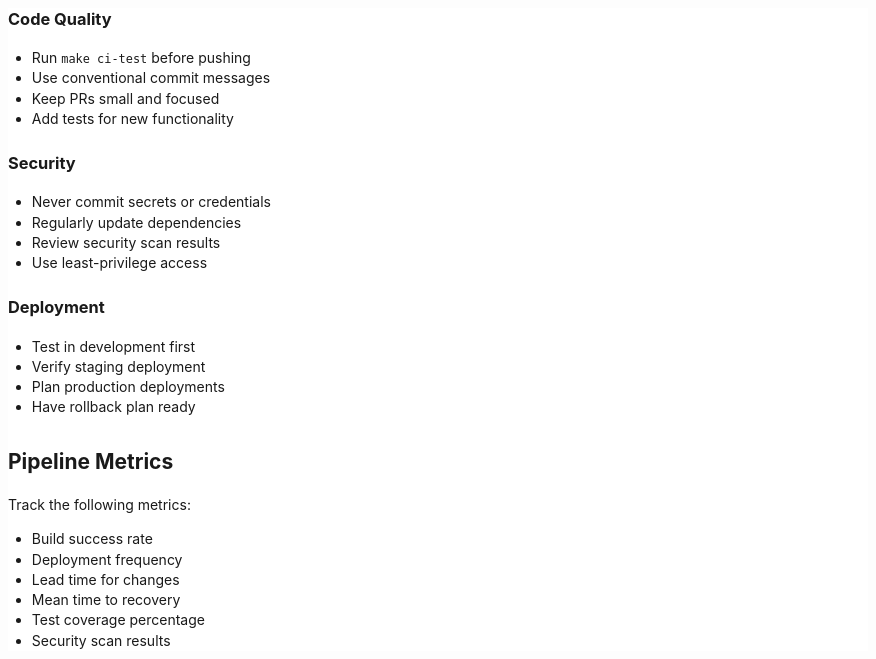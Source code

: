 ### Code Quality
- Run `make ci-test` before pushing
- Use conventional commit messages
- Keep PRs small and focused
- Add tests for new functionality

### Security
- Never commit secrets or credentials
- Regularly update dependencies
- Review security scan results
- Use least-privilege access

### Deployment
- Test in development first
- Verify staging deployment
- Plan production deployments
- Have rollback plan ready

## Pipeline Metrics

Track the following metrics:
- Build success rate
- Deployment frequency
- Lead time for changes
- Mean time to recovery
- Test coverage percentage
- Security scan results